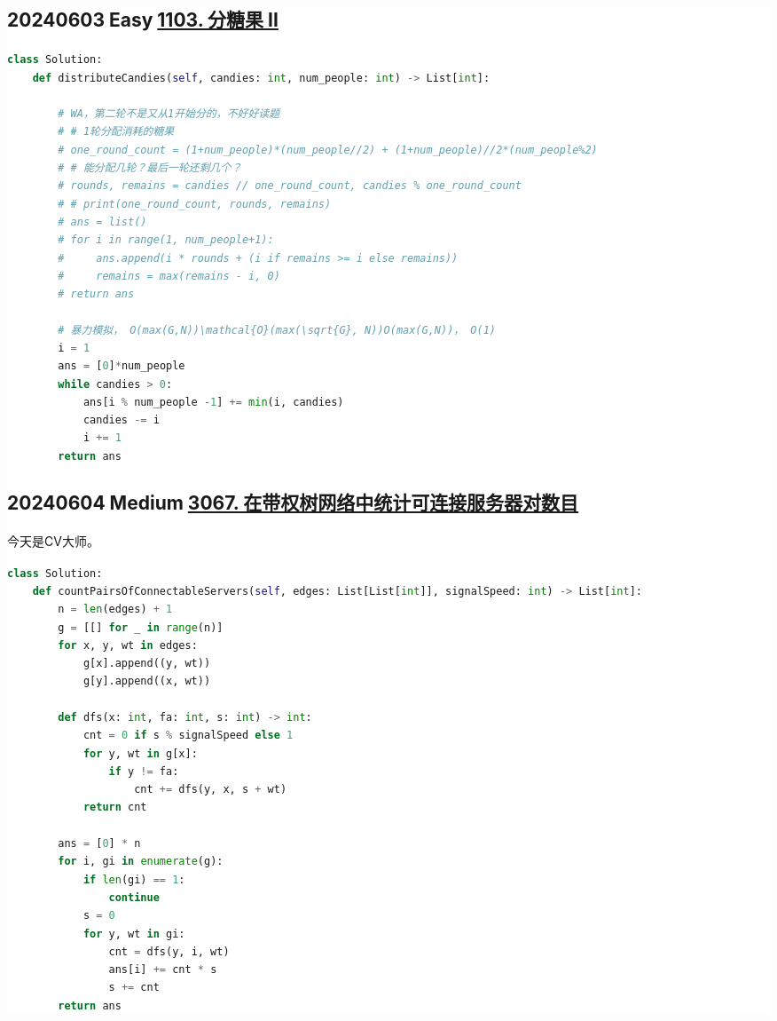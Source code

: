 
## 20240603 Easy [1103. 分糖果 II](https://leetcode.cn/problems/distribute-candies-to-people/)

```python
class Solution:
    def distributeCandies(self, candies: int, num_people: int) -> List[int]:
        
        # WA，第二轮不是又从1开始分的，不好好读题
        # # 1轮分配消耗的糖果
        # one_round_count = (1+num_people)*(num_people//2) + (1+num_people)//2*(num_people%2)
        # # 能分配几轮？最后一轮还剩几个？
        # rounds, remains = candies // one_round_count, candies % one_round_count
        # # print(one_round_count, rounds, remains)
        # ans = list()
        # for i in range(1, num_people+1):
        #     ans.append(i * rounds + (i if remains >= i else remains))
        #     remains = max(remains - i, 0)
        # return ans

        # 暴力模拟， O(max(G,N))\mathcal{O}(max(\sqrt{G}, N))O(max(G​,N))， O(1)
        i = 1
        ans = [0]*num_people
        while candies > 0:
            ans[i % num_people -1] += min(i, candies)
            candies -= i
            i += 1
        return ans
```


## 20240604 Medium [3067. 在带权树网络中统计可连接服务器对数目](https://leetcode.cn/problems/count-pairs-of-connectable-servers-in-a-weighted-tree-network/)

今天是CV大师。

```python
class Solution:
    def countPairsOfConnectableServers(self, edges: List[List[int]], signalSpeed: int) -> List[int]:
        n = len(edges) + 1
        g = [[] for _ in range(n)]
        for x, y, wt in edges:
            g[x].append((y, wt))
            g[y].append((x, wt))

        def dfs(x: int, fa: int, s: int) -> int:
            cnt = 0 if s % signalSpeed else 1
            for y, wt in g[x]:
                if y != fa:
                    cnt += dfs(y, x, s + wt)
            return cnt

        ans = [0] * n
        for i, gi in enumerate(g):
            if len(gi) == 1:
                continue
            s = 0
            for y, wt in gi:
                cnt = dfs(y, i, wt)
                ans[i] += cnt * s
                s += cnt
        return ans

```